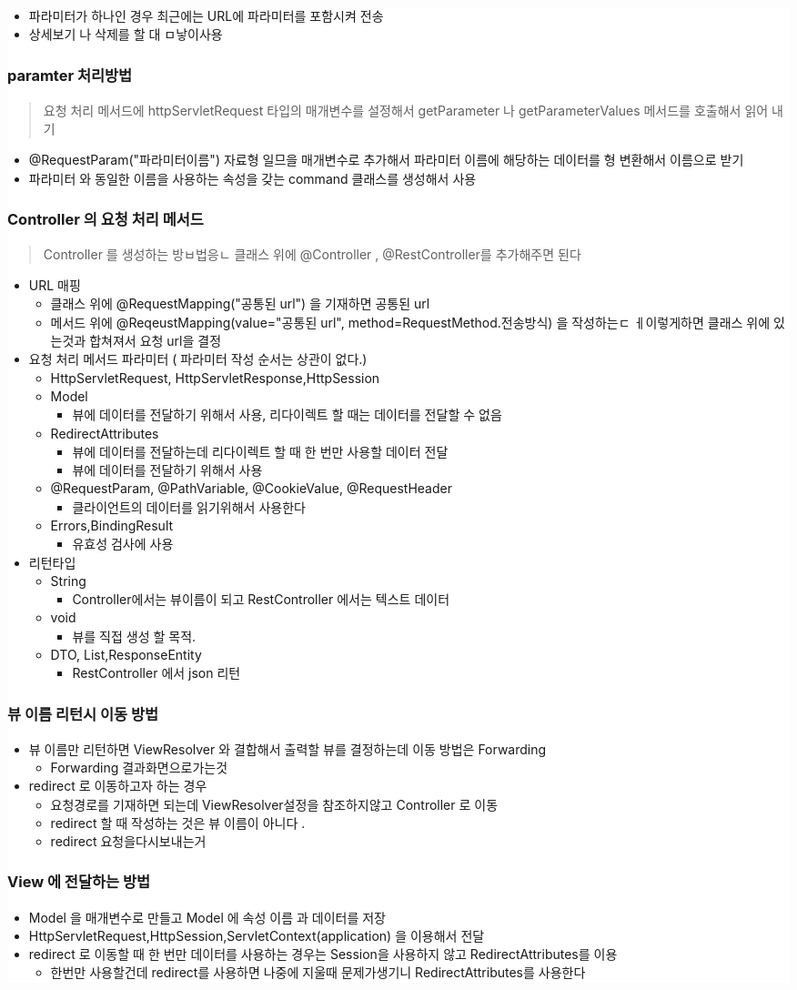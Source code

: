 - 파라미터가 하나인 경우 최근에는 URL에 파라미터를 포함시켜 전송
- 상세보기 나 삭제를 할 대 ㅁ낳이사용

### paramter 처리방법

> 요청 처리 메서드에 httpServletRequest 타입의 매개변수를 설정해서 getParameter 나 getParameterValues 메서드를 호출해서 읽어 내기

- @RequestParam("파라미터이름") 자료형 일므을 매개변수로 추가해서 파라미터 이름에 해당하는 데이터를
  형 변환해서 이름으로 받기
- 파라미터 와 동일한 이름을 사용하는 속성을 갖는 command 클래스를 생성해서 사용

### Controller 의 요청 처리 메서드

> Controller 를 생성하는 방ㅂ법응ㄴ 클래스 위에 @Controller , @RestController를 추가해주면 된다

- URL 매핑
    - 클래스 위에 @RequestMapping("공통된 url") 을 기재하면 공통된 url
    - 메서드 위에 @ReqeustMapping(value="공통된 url", method=RequestMethod.전송방식) 을 작성하는ㄷ ㅔ이렇게하면 클래스 위에 있는것과 합쳐져서 요청 url을 결정
- 요청 처리 메서드 파라미터  ( 파라미터 작성 순서는 상관이 없다.)
    - HttpServletRequest, HttpServletResponse,HttpSession
    - Model
        - 뷰에 데이터를 전달하기 위해서 사용, 리다이렉트 할 때는 데이터를 전달할 수 없음
    - RedirectAttributes
        - 뷰에 데이터를 전달하는데 리다이렉트 할 때 한 번만 사용할 데이터 전달
        - 뷰에 데이터를 전달하기 위해서 사용
    - @RequestParam, @PathVariable, @CookieValue, @RequestHeader
        - 클라이언트의 데이터를 읽기위해서 사용한다
    - Errors,BindingResult
        - 유효성 검사에 사용
- 리턴타입
    - String
        - Controller에서는 뷰이름이 되고 RestController 에서는 텍스트 데이터
    - void
        - 뷰를 직접 생성 할 목적.
    - DTO, List,ResponseEntity
        - RestController 에서 json 리턴

### 뷰 이름 리턴시 이동 방법

- 뷰 이름만 리턴하면 ViewResolver 와 결합해서 출력할 뷰를 결정하는데 이동 방법은 Forwarding
    - Forwarding 결과화면으로가는것
- redirect 로 이동하고자 하는 경우
    - 요청경로를 기재하면 되는데 ViewResolver설정을 참조하지않고 Controller 로 이동
    - redirect 할 때 작성하는 것은 뷰 이름이 아니다 .
    - redirect 요청을다시보내는거

### View 에 전달하는 방법

- Model 을 매개변수로 만들고 Model 에 속성 이름 과 데이터를 저장
- HttpServletRequest,HttpSession,ServletContext(application) 을 이용해서 전달
- redirect 로 이동할 때 한 번만 데이터를 사용하는 경우는 Session을 사용하지 않고 RedirectAttributes를 이용
    - 한번만 사용할건데 redirect를 사용하면 나중에 지울때 문제가생기니 RedirectAttributes를 사용한다
